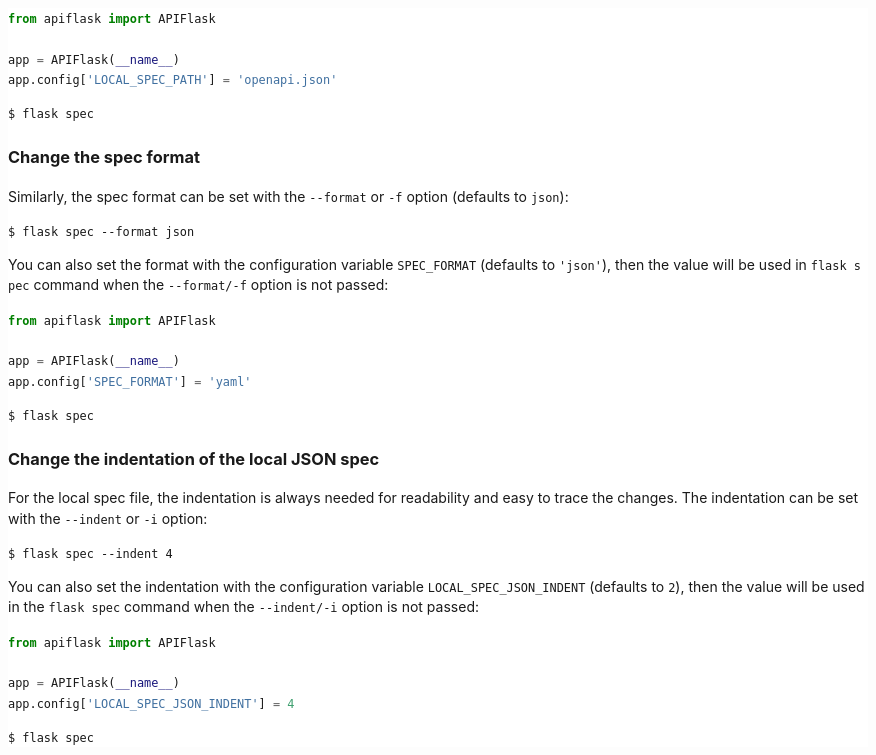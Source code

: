 ```python
from apiflask import APIFlask

app = APIFlask(__name__)
app.config['LOCAL_SPEC_PATH'] = 'openapi.json'
```

```
$ flask spec
```


### Change the spec format

Similarly, the spec format can be set with the `--format` or `-f` option
(defaults to `json`):

```
$ flask spec --format json
```

You can also set the format with the configuration variable `SPEC_FORMAT` (defaults
to `'json'`), then the value will be used in `flask spec` command when the
`--format/-f` option is not passed:

```python
from apiflask import APIFlask

app = APIFlask(__name__)
app.config['SPEC_FORMAT'] = 'yaml'
```

```
$ flask spec
```


### Change the indentation of the local JSON spec

For the local spec file, the indentation is always needed for readability and
easy to trace the changes. The indentation can be set with the `--indent` or
`-i` option:

```
$ flask spec --indent 4
```

You can also set the indentation with the configuration variable
`LOCAL_SPEC_JSON_INDENT` (defaults to `2`), then the value will be used in
the `flask spec` command when the `--indent/-i` option is not passed:

```python
from apiflask import APIFlask

app = APIFlask(__name__)
app.config['LOCAL_SPEC_JSON_INDENT'] = 4
```

```
$ flask spec
```
